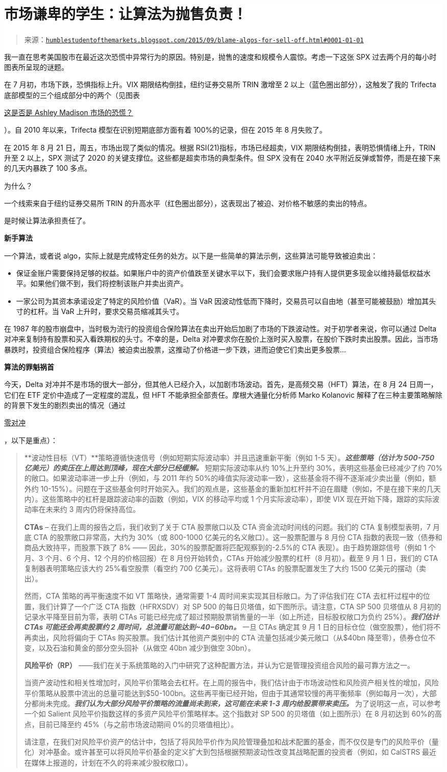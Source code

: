 

# 市场谦卑的学生：让算法为抛售负责！

> 来源：[`humblestudentofthemarkets.blogspot.com/2015/09/blame-algos-for-sell-off.html#0001-01-01`](https://humblestudentofthemarkets.blogspot.com/2015/09/blame-algos-for-sell-off.html#0001-01-01)

我一直在思考美国股市在最近这次恐慌中异常行为的原因。特别是，抛售的速度和规模令人震惊。考虑一下这张 SPX 过去两个月的每小时图表所呈现的谜题。

在 7 月初，市场下跌，恐惧指标上升。VIX 期限结构倒挂，纽约证券交易所 TRIN 激增至 2 以上（蓝色圈出部分），这触发了我的 Trifecta 底部模型的三个组成部分中的两个（见图表

[这是否是 Ashley Madison 市场的恐慌？](http://humblestudentofthemarkets.blogspot.com/2015/08/is-this-ashley-madison-market-panic.html)

）。自 2010 年以来，Trifecta 模型在识别短期底部方面有着 100%的记录，但在 2015 年 8 月失败了。

在 2015 年 8 月 21 日，周五，市场出现了类似的情况。根据 RSI(21)指标，市场已经超卖，VIX 期限结构倒挂，表明恐惧情绪上升，TRIN 升至 2 以上，SPX 测试了 2020 的关键支撑位。这些都是超卖市场的典型条件。但 SPX 没有在 2040 水平附近反弹或暂停，而是在接下来的几天内暴跌了 100 多点。

为什么？

一个线索来自于纽约证券交易所 TRIN 的升高水平（红色圈出部分），这表现出了被迫、对价格不敏感的卖出的特点。

是时候让算法承担责任了。

**新手算法**

一个算法，或者说 algo，实际上就是完成特定任务的处方。以下是一些简单的算法示例，这些算法可能导致被迫卖出：

+   保证金账户需要保持足够的权益。如果账户中的资产价值跌至关键水平以下，我们会要求账户持有人提供更多现金以维持最低权益水平。如果他们做不到，我们将控制该账户并卖出资产。

+   一家公司为其资本承诺设定了特定的风险价值（VaR）。当 VaR 因波动性低而下降时，交易员可以自由地（甚至可能被鼓励）增加其头寸的杠杆。当 VaR 上升时，要求交易员缩减其头寸。

在 1987 年的股市崩盘中，当时极为流行的投资组合保险算法在卖出开始后加剧了市场的下跌波动性。对于初学者来说，你可以通过 Delta 对冲来复制持有股票和买入看跌期权的头寸。不幸的是，Delta 对冲要求你在股价上涨时买入股票，在股价下跌时卖出股票。因此，当市场暴跌时，投资组合保险程序（算法）被迫卖出股票，这推动了价格进一步下跌，进而迫使它们卖出更多股票...

**算法的罪魁祸首**

今天，Delta 对冲并不是市场的很大一部分，但其他人已经介入，以加剧市场波动。首先，是高频交易（HFT）算法，在 8 月 24 日周一，它们在 ETF 定价中造成了一定程度的混乱，但 HFT 不能承担全部责任。摩根大通量化分析师 Marko Kolanovic 解释了在三种主要策略解除的背景下发生的剧烈卖出的情况（通过

[零对冲](http://www.zerohedge.com/news/2015-09-03/jpm-head-quant-back-new-warning-only-half-selling-completed-expect-downside-price-ri)

，以下是重点）：

> **波动性目标（VT）**策略遵循快速信号（例如短期实际波动率）并且迅速重新平衡（例如 1-5 天）。***这些策略（估计为 500-750 亿美元）的卖压在上周达到顶峰，现在大部分已经缓解。*** 短期实际波动率从约 10%上升至约 30%，表明这些基金已经减少了约 70%的敞口。如果波动率进一步上升（例如，与 2011 年约 50%的峰值实际波动率一致），这些基金将不得不逐渐减少卖出量（例如，额外约 10-15%）。问题在于这些基金何时开始买入。我们的观点是，这些基金的重新加杠杆并不迫在眉睫（例如，不是在接下来的几天内）。这些策略中的杠杆是跟踪波动率的函数（例如，VIX 的移动平均或 1 个月实际波动率），即使 VIX 现在开始下降，跟踪的实际波动率在未来约 3 周内仍将保持高位。
> 
> **CTAs** – 在我们上周的报告之后，我们收到了关于 CTA 股票敞口以及 CTA 资金流动时间线的问题。我们的 CTA 复制模型表明，7 月底 CTA 的股票敞口非常高，大约为 30%（或 800-1000 亿美元的名义敞口）。这一股票配置与 8 月份 CTA 指数的表现一致（债券和商品大致持平，而股票下跌了 8% —— 因此，30%的股票配置将匹配观察到的-2.5%的 CTA 表现）。由于趋势跟踪信号（例如 1 个月、3 个月、6 个月、12 个月的价格回报）在 8 月份开始转负，CTAs 开始减少股票的杠杆（8 月初）。截至 9 月 1 日，我们的 CTA 复制器表明策略应该大约 25%看空股票（看空约 700 亿美元）。这将表明 CTAs 的股票配置发生了大约 1500 亿美元的摆动（卖出）。
> 
> 然而，CTA 策略的再平衡速度不如 VT 策略快，通常需要 1-4 周时间来实现其目标敞口。为了评估我们在 CTA 去杠杆过程中的位置，我们计算了一个广泛 CTA 指数（HFRXSDV）对 SP 500 的每日贝塔值，如下图所示。请注意，CTA SP 500 贝塔值从 8 月初的记录水平降至目前为零，表明 CTAs 可能已经完成了超过预期股票销售量的一半（如上所述，目标股权敞口为负约 25%）。***我们估计 CTAs 可能还会再卖股票约 2 周时间，总流量可能达到~$40-$60bn。*** 一旦 CTAs 确定其 9 月 1 日的目标仓位（做空股票），他们将不再卖出，风险将偏向于 CTAs 购买股票。我们估计其他资产类别中的 CTA 流量包括减少美元敞口（从$40bn 降至零），债券仓位不变，以及石油和黄金的部分空头回补（从做空 40bn 减少到做空 30bn）。
> 
> **风险平价（RP）** ——我们在关于系统策略的入门中研究了这种配置方法，并认为它是管理投资组合风险的最可靠方法之一。
> 
> 当资产波动性和相关性增加时，风险平价策略会去杠杆。在上周的报告中，我们估计由于市场波动性和风险资产相关性的增加，风险平价策略从股票中流出的总量可能达到$50-100bn。这些再平衡已经开始，但由于其通常较慢的再平衡频率（例如每月一次），大部分都尚未完成。***我们认为大部分风险平价策略的流量尚未到来，这可能在未来 1-3 周内给股票带来卖压。*** 为了说明这一点，可以参考一个如 Salient 风险平价指数这样的多资产风险平价策略样本。这个指数对 SP 500 的贝塔值（如上图所示）在 8 月初达到 60%的高点，目前已降至约 45%（与之前市场波动期间 0%的贝塔值相比）。
> 
> 请注意，在我们对风险平价资产的估计中，包括了将风险平价作为风险管理叠加和战术配置的基金，而不仅仅是专门的风险平价（量化）对冲基金。或许甚至可以将风险平价基金的定义扩大到包括根据预期波动性改变其战略配置的投资者（例如，如 CalSTRS 最近在媒体上报道的，计划在不久的将来减少股权敞口）。
